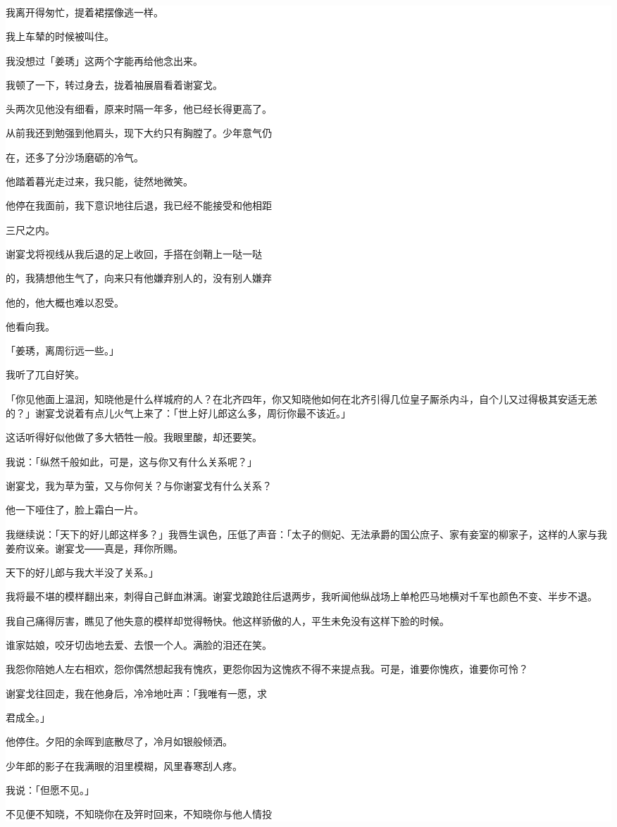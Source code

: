 我离开得匆忙，提着裙摆像逃一样。

我上车辇的时候被叫住。

我没想过「姜琇」这两个字能再给他念出来。

我顿了一下，转过身去，拢着袖展眉看着谢宴戈。

头两次见他没有细看，原来时隔一年多，他已经长得更高了。

从前我还到勉强到他肩头，现下大约只有胸膛了。少年意气仍

在，还多了分沙场磨砺的冷气。

他踏着暮光走过来，我只能，徒然地微笑。

他停在我面前，我下意识地往后退，我已经不能接受和他相距

三尺之内。

谢宴戈将视线从我后退的足上收回，手搭在剑鞘上一哒一哒

的，我猜想他生气了，向来只有他嫌弃别人的，没有别人嫌弃

他的，他大概也难以忍受。

他看向我。

「姜琇，离周衍远一些。」

我听了兀自好笑。

「你见他面上温润，知晓他是什么样城府的人？在北齐四年，你又知晓他如何在北齐引得几位皇子厮杀内斗，自个儿又过得极其安适无恙的？」谢宴戈说着有点儿火气上来了：「世上好儿郎这么多，周衍你最不该近。」

这话听得好似他做了多大牺牲一般。我眼里酸，却还要笑。

我说：「纵然千般如此，可是，这与你又有什么关系呢？」

谢宴戈，我为草为萤，又与你何关？与你谢宴戈有什么关系？

他一下哑住了，脸上霜白一片。

我继续说：「天下的好儿郎这样多？」我唇生讽色，压低了声音：「太子的侧妃、无法承爵的国公庶子、家有妾室的柳家子，这样的人家与我姜府议亲。谢宴戈——真是，拜你所赐。

天下的好儿郎与我大半没了关系。」

我将最不堪的模样翻出来，刺得自己鲜血淋漓。谢宴戈踉跄往后退两步，我听闻他纵战场上单枪匹马地横对千军也颜色不变、半步不退。

我自己痛得厉害，瞧见了他失意的模样却觉得畅快。他这样骄傲的人，平生未免没有这样下脸的时候。

谁家姑娘，咬牙切齿地去爱、去恨一个人。满脸的泪还在笑。

我怨你陪她人左右相欢，怨你偶然想起我有愧疚，更怨你因为这愧疚不得不来提点我。可是，谁要你愧疚，谁要你可怜？

谢宴戈往回走，我在他身后，冷冷地吐声：「我唯有一愿，求

君成全。」

他停住。夕阳的余晖到底散尽了，冷月如银般倾洒。

少年郎的影子在我满眼的泪里模糊，风里春寒刮人疼。

我说：「但愿不见。」

不见便不知晓，不知晓你在及笄时回来，不知晓你与他人情投

